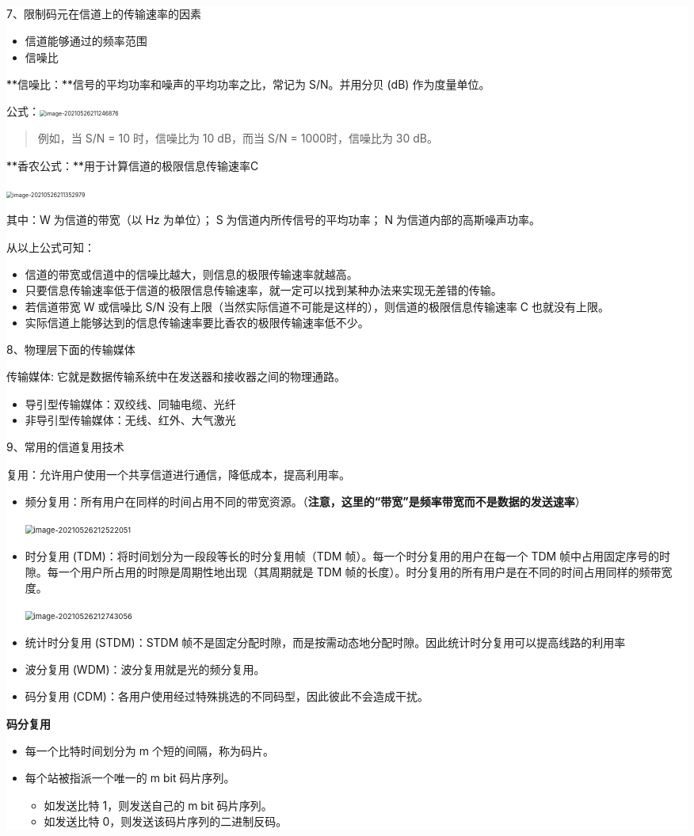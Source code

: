 7、限制码元在信道上的传输速率的因素

- 信道能够通过的频率范围
- 信噪比

**信噪比：**信号的平均功率和噪声的平均功率之比，常记为 S/N。并用分贝 (dB) 作为度量单位。

公式：<img src="http://ruoruochen-img-bed.oss-cn-beijing.aliyuncs.com/img/image-20210526211246876.png" alt="image-20210526211246876" style="zoom: 50%;" />

>例如，当 S/N = 10 时，信噪比为 10 dB，而当 S/N = 1000时，信噪比为 30 dB。

**香农公式：**用于计算信道的极限信息传输速率C

<img src="http://ruoruochen-img-bed.oss-cn-beijing.aliyuncs.com/img/image-20210526211352979.png" alt="image-20210526211352979" style="zoom:50%;" />

其中：W 为信道的带宽（以 Hz 为单位）；
			S 为信道内所传信号的平均功率；
			N 为信道内部的高斯噪声功率。  

从以上公式可知：

- 信道的带宽或信道中的信噪比越大，则信息的极限传输速率就越高。 
- 只要信息传输速率低于信道的极限信息传输速率，就一定可以找到某种办法来实现无差错的传输。 
- 若信道带宽 W 或信噪比 S/N 没有上限（当然实际信道不可能是这样的），则信道的极限信息传输速率 C 也就没有上限。
- 实际信道上能够达到的信息传输速率要比香农的极限传输速率低不少。 

8、物理层下面的传输媒体 

传输媒体: 它就是数据传输系统中在发送器和接收器之间的物理通路。

- 导引型传输媒体：双绞线、同轴电缆、光纤
- 非导引型传输媒体：无线、红外、大气激光

9、常用的信道复用技术

复用：允许用户使用一个共享信道进行通信，降低成本，提高利用率。

- 频分复用：所有用户在同样的时间占用不同的带宽资源。（**注意，这里的“带宽”是频率带宽而不是数据的发送速率**）

  <img src="http://ruoruochen-img-bed.oss-cn-beijing.aliyuncs.com/img/image-20210526212522051.png" alt="image-20210526212522051" style="zoom: 67%;" />

- 时分复用 (TDM)：将时间划分为一段段等长的时分复用帧（TDM 帧）。每一个时分复用的用户在每一个 TDM 帧中占用固定序号的时隙。每一个用户所占用的时隙是周期性地出现（其周期就是 TDM  帧的长度）。时分复用的所有用户是在不同的时间占用同样的频带宽度。

  <img src="C:%5CUsers%5CAsus%5CAppData%5CRoaming%5CTypora%5Ctypora-user-images%5Cimage-20210526212743056.png" alt="image-20210526212743056" style="zoom:67%;" />

- 统计时分复用 (STDM)：STDM 帧不是固定分配时隙，而是按需动态地分配时隙。因此统计时分复用可以提高线路的利用率

- 波分复用 (WDM)：波分复用就是光的频分复用。

- 码分复用 (CDM)：各用户使用经过特殊挑选的不同码型，因此彼此不会造成干扰。

**码分复用**

- 每一个比特时间划分为 m 个短的间隔，称为码片。

- 每个站被指派一个唯一的 m bit 码片序列。

  - 如发送比特 1，则发送自己的 m bit 码片序列。
  - 如发送比特 0，则发送该码片序列的二进制反码。
